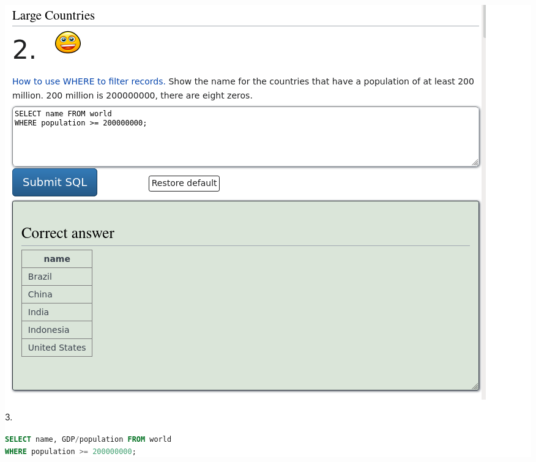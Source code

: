 ![](res/sqlzoo_w2.png)

3\.
```sql
SELECT name, GDP/population FROM world
WHERE population >= 200000000;
```